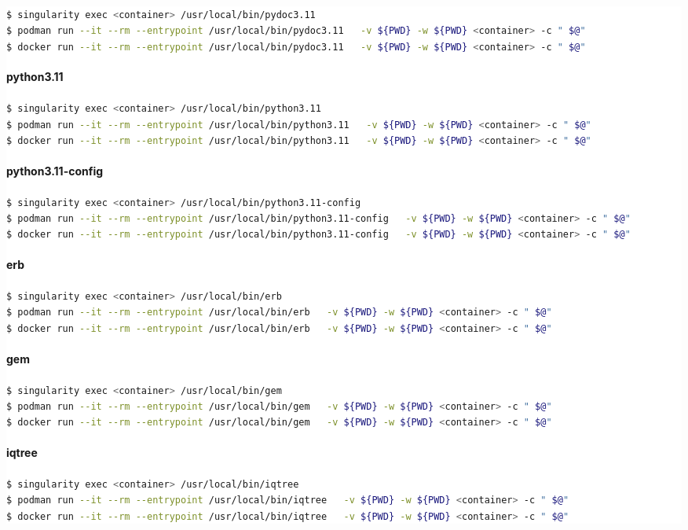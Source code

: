 ```bash
$ singularity exec <container> /usr/local/bin/pydoc3.11
$ podman run --it --rm --entrypoint /usr/local/bin/pydoc3.11   -v ${PWD} -w ${PWD} <container> -c " $@"
$ docker run --it --rm --entrypoint /usr/local/bin/pydoc3.11   -v ${PWD} -w ${PWD} <container> -c " $@"
```


#### python3.11

```bash
$ singularity exec <container> /usr/local/bin/python3.11
$ podman run --it --rm --entrypoint /usr/local/bin/python3.11   -v ${PWD} -w ${PWD} <container> -c " $@"
$ docker run --it --rm --entrypoint /usr/local/bin/python3.11   -v ${PWD} -w ${PWD} <container> -c " $@"
```


#### python3.11-config

```bash
$ singularity exec <container> /usr/local/bin/python3.11-config
$ podman run --it --rm --entrypoint /usr/local/bin/python3.11-config   -v ${PWD} -w ${PWD} <container> -c " $@"
$ docker run --it --rm --entrypoint /usr/local/bin/python3.11-config   -v ${PWD} -w ${PWD} <container> -c " $@"
```


#### erb

```bash
$ singularity exec <container> /usr/local/bin/erb
$ podman run --it --rm --entrypoint /usr/local/bin/erb   -v ${PWD} -w ${PWD} <container> -c " $@"
$ docker run --it --rm --entrypoint /usr/local/bin/erb   -v ${PWD} -w ${PWD} <container> -c " $@"
```


#### gem

```bash
$ singularity exec <container> /usr/local/bin/gem
$ podman run --it --rm --entrypoint /usr/local/bin/gem   -v ${PWD} -w ${PWD} <container> -c " $@"
$ docker run --it --rm --entrypoint /usr/local/bin/gem   -v ${PWD} -w ${PWD} <container> -c " $@"
```


#### iqtree

```bash
$ singularity exec <container> /usr/local/bin/iqtree
$ podman run --it --rm --entrypoint /usr/local/bin/iqtree   -v ${PWD} -w ${PWD} <container> -c " $@"
$ docker run --it --rm --entrypoint /usr/local/bin/iqtree   -v ${PWD} -w ${PWD} <container> -c " $@"
```
